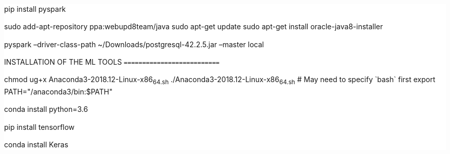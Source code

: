 pip install pyspark

sudo add-apt-repository ppa:webupd8team/java
sudo apt-get update
sudo apt-get install oracle-java8-installer

pyspark &#x2013;driver-class-path ~/Downloads/postgresql-42.2.5.jar &#x2013;master local

INSTALLATION OF THE ML TOOLS
`==========================`

chmod ug+x Anaconda3-2018.12-Linux-x86<sub>64.sh</sub>
./Anaconda3-2018.12-Linux-x86<sub>64.sh</sub> # May need to specify \`bash\` first
export PATH="<absolute path to>/anaconda3/bin:$PATH"

conda install python=3.6

pip install tensorflow

conda install Keras

